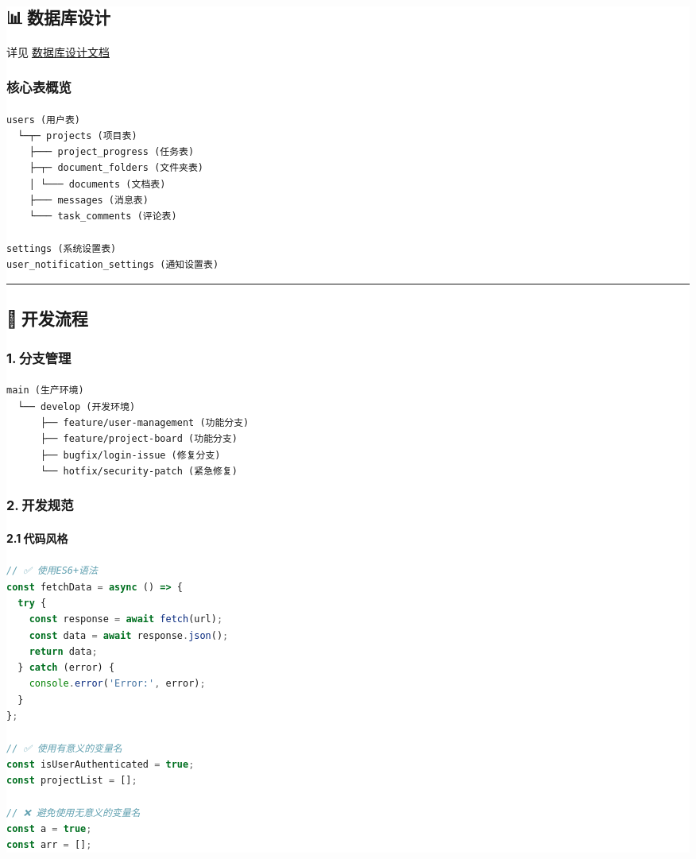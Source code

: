 
## 📊 数据库设计

详见 [数据库设计文档](./database.md)

### 核心表概览

```
users (用户表)
  └─┬─ projects (项目表)
    ├─── project_progress (任务表)
    ├─┬─ document_folders (文件夹表)
    │ └─── documents (文档表)
    ├─── messages (消息表)
    └─── task_comments (评论表)

settings (系统设置表)
user_notification_settings (通知设置表)
```

---

## 🔄 开发流程

### 1. 分支管理

```
main (生产环境)
  └── develop (开发环境)
      ├── feature/user-management (功能分支)
      ├── feature/project-board (功能分支)
      ├── bugfix/login-issue (修复分支)
      └── hotfix/security-patch (紧急修复)
```

### 2. 开发规范

#### 2.1 代码风格
```javascript
// ✅ 使用ES6+语法
const fetchData = async () => {
  try {
    const response = await fetch(url);
    const data = await response.json();
    return data;
  } catch (error) {
    console.error('Error:', error);
  }
};

// ✅ 使用有意义的变量名
const isUserAuthenticated = true;
const projectList = [];

// ❌ 避免使用无意义的变量名
const a = true;
const arr = [];
```

